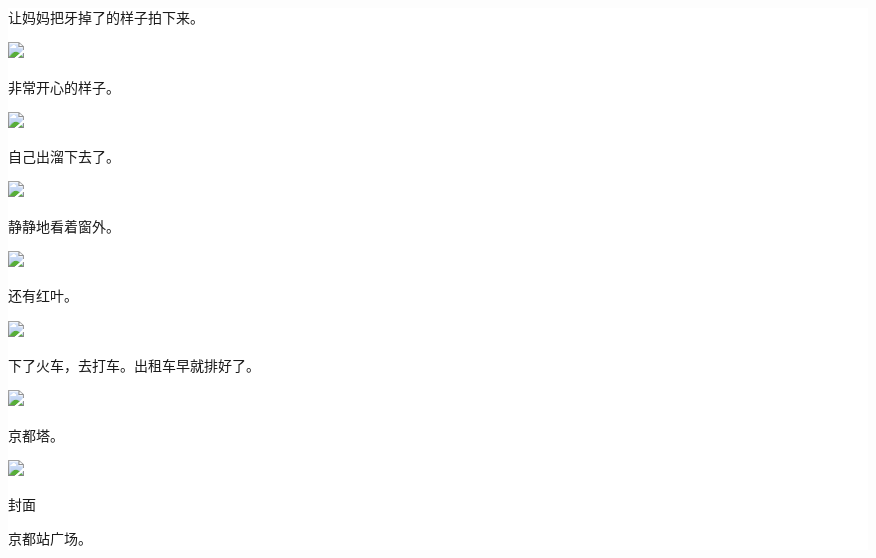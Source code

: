 
让妈妈把牙掉了的样子拍下来。




![](img/51001-1c4281968a34bfd4.jpg)




非常开心的样子。




![](img/51001-600abab045fbc02e.jpg)




自己出溜下去了。




![](img/51001-9b84c52c9566b2d5.jpg)




静静地看着窗外。




![](img/51001-b3d66eb0c91a2a88.jpg)




还有红叶。




![](img/51001-ad29d0c45e558f82.jpg)




下了火车，去打车。出租车早就排好了。




![](img/51001-d22fe0f7ebb448a5.jpg)




京都塔。




![](img/51001-88ab57b8346a1cfa.jpg)

封面


京都站广场。
